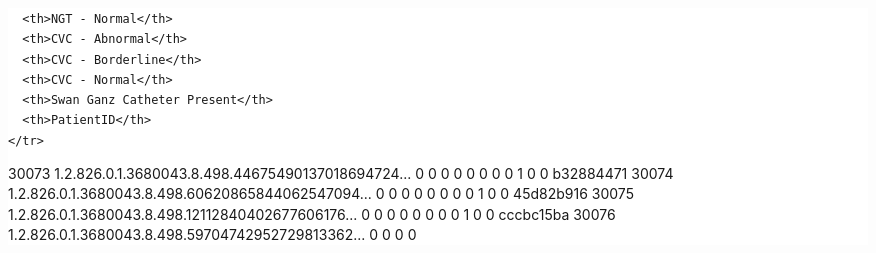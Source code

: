       <th>NGT - Normal</th>
      <th>CVC - Abnormal</th>
      <th>CVC - Borderline</th>
      <th>CVC - Normal</th>
      <th>Swan Ganz Catheter Present</th>
      <th>PatientID</th>
    </tr>
  </thead>
  <tbody>
    <tr>
      <th>30073</th>
      <td>1.2.826.0.1.3680043.8.498.44675490137018694724...</td>
      <td>0</td>
      <td>0</td>
      <td>0</td>
      <td>0</td>
      <td>0</td>
      <td>0</td>
      <td>0</td>
      <td>0</td>
      <td>1</td>
      <td>0</td>
      <td>0</td>
      <td>b32884471</td>
    </tr>
    <tr>
      <th>30074</th>
      <td>1.2.826.0.1.3680043.8.498.60620865844062547094...</td>
      <td>0</td>
      <td>0</td>
      <td>0</td>
      <td>0</td>
      <td>0</td>
      <td>0</td>
      <td>0</td>
      <td>0</td>
      <td>1</td>
      <td>0</td>
      <td>0</td>
      <td>45d82b916</td>
    </tr>
    <tr>
      <th>30075</th>
      <td>1.2.826.0.1.3680043.8.498.12112840402677606176...</td>
      <td>0</td>
      <td>0</td>
      <td>0</td>
      <td>0</td>
      <td>0</td>
      <td>0</td>
      <td>0</td>
      <td>0</td>
      <td>1</td>
      <td>0</td>
      <td>0</td>
      <td>cccbc15ba</td>
    </tr>
    <tr>
      <th>30076</th>
      <td>1.2.826.0.1.3680043.8.498.59704742952729813362...</td>
      <td>0</td>
      <td>0</td>
      <td>0</td>
      <td>0</td>